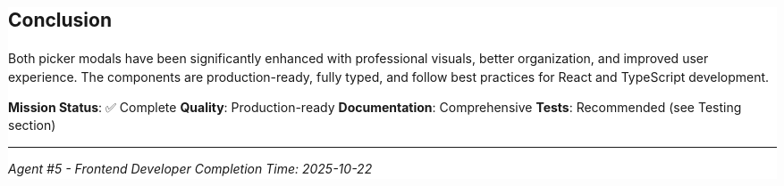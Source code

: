 
## Conclusion

Both picker modals have been significantly enhanced with professional visuals, better organization, and improved user experience. The components are production-ready, fully typed, and follow best practices for React and TypeScript development.

**Mission Status**: ✅ Complete
**Quality**: Production-ready
**Documentation**: Comprehensive
**Tests**: Recommended (see Testing section)

---

*Agent #5 - Frontend Developer*
*Completion Time: 2025-10-22*
